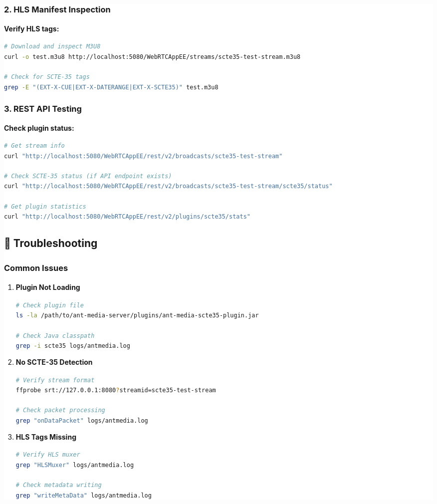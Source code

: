 ### 2. HLS Manifest Inspection

**Verify HLS tags:**

```bash
# Download and inspect M3U8
curl -o test.m3u8 http://localhost:5080/WebRTCAppEE/streams/scte35-test-stream.m3u8

# Check for SCTE-35 tags
grep -E "(EXT-X-CUE|EXT-X-DATERANGE|EXT-X-SCTE35)" test.m3u8
```

### 3. REST API Testing

**Check plugin status:**

```bash
# Get stream info
curl "http://localhost:5080/WebRTCAppEE/rest/v2/broadcasts/scte35-test-stream"

# Check SCTE-35 status (if API endpoint exists)
curl "http://localhost:5080/WebRTCAppEE/rest/v2/broadcasts/scte35-test-stream/scte35/status"

# Get plugin statistics
curl "http://localhost:5080/WebRTCAppEE/rest/v2/plugins/scte35/stats"
```

## 🐛 Troubleshooting

### Common Issues

1. **Plugin Not Loading**
   ```bash
   # Check plugin file
   ls -la /path/to/ant-media-server/plugins/ant-media-scte35-plugin.jar
   
   # Check Java classpath
   grep -i scte35 logs/antmedia.log
   ```

2. **No SCTE-35 Detection**
   ```bash
   # Verify stream format
   ffprobe srt://127.0.0.1:8080?streamid=scte35-test-stream
   
   # Check packet processing
   grep "onDataPacket" logs/antmedia.log
   ```

3. **HLS Tags Missing**
   ```bash
   # Verify HLS muxer
   grep "HLSMuxer" logs/antmedia.log
   
   # Check metadata writing
   grep "writeMetaData" logs/antmedia.log
   ```
